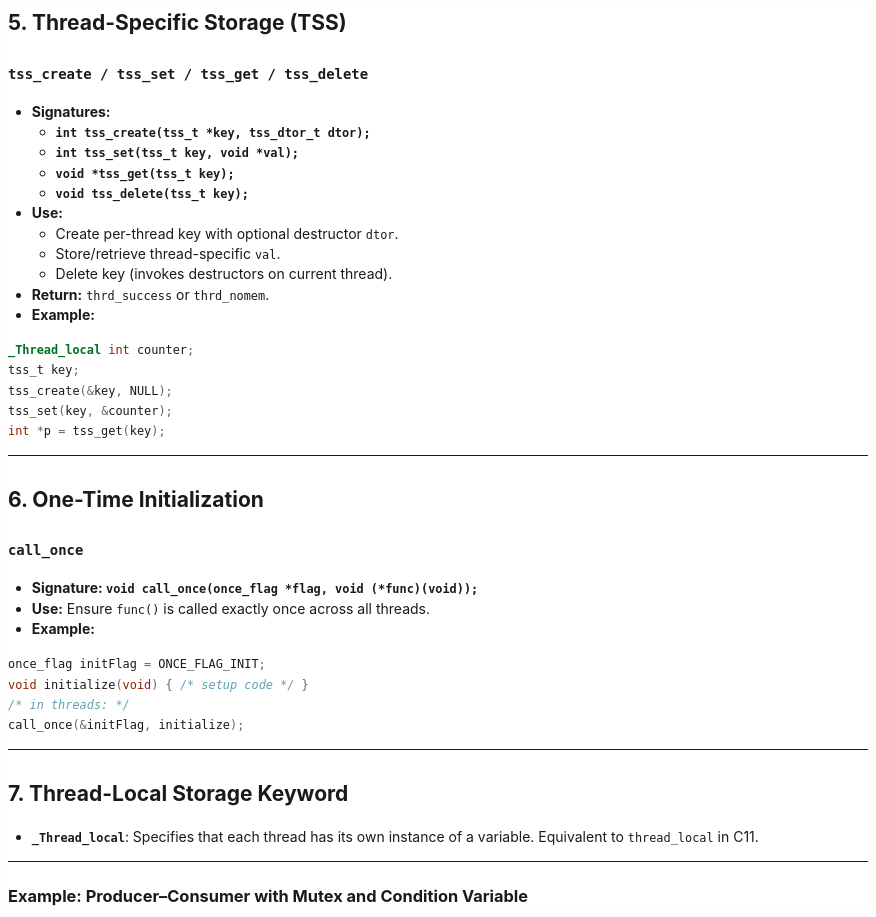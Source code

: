 ## **5. Thread-Specific Storage (TSS)**

### **``tss_create / tss_set / tss_get / tss_delete``**

- **Signatures:**
  - **`int tss_create(tss_t *key, tss_dtor_t dtor);`**
  - **`int tss_set(tss_t key, void *val);`**
  - **`void *tss_get(tss_t key);`**
  - **`void tss_delete(tss_t key);`**
- **Use:**
  - Create per-thread key with optional destructor `dtor`.
  - Store/retrieve thread-specific `val`.
  - Delete key (invokes destructors on current thread).
- **Return:** `thrd_success` or `thrd_nomem`.
- **Example:**

```c
_Thread_local int counter;
tss_t key;
tss_create(&key, NULL);
tss_set(key, &counter);
int *p = tss_get(key);
```

***

## **6. One-Time Initialization**

### **`call_once`**

- **Signature: `void call_once(once_flag *flag, void (*func)(void));`**
- **Use:** Ensure `func()` is called exactly once across all threads.
- **Example:**

```c
once_flag initFlag = ONCE_FLAG_INIT;
void initialize(void) { /* setup code */ }
/* in threads: */
call_once(&initFlag, initialize);
```

***

## **7. Thread-Local Storage Keyword**

- **`_Thread_local`**: Specifies that each thread has its own instance of a variable. Equivalent to `thread_local` in C11.

***

### **Example: Producer–Consumer with Mutex and Condition Variable**
